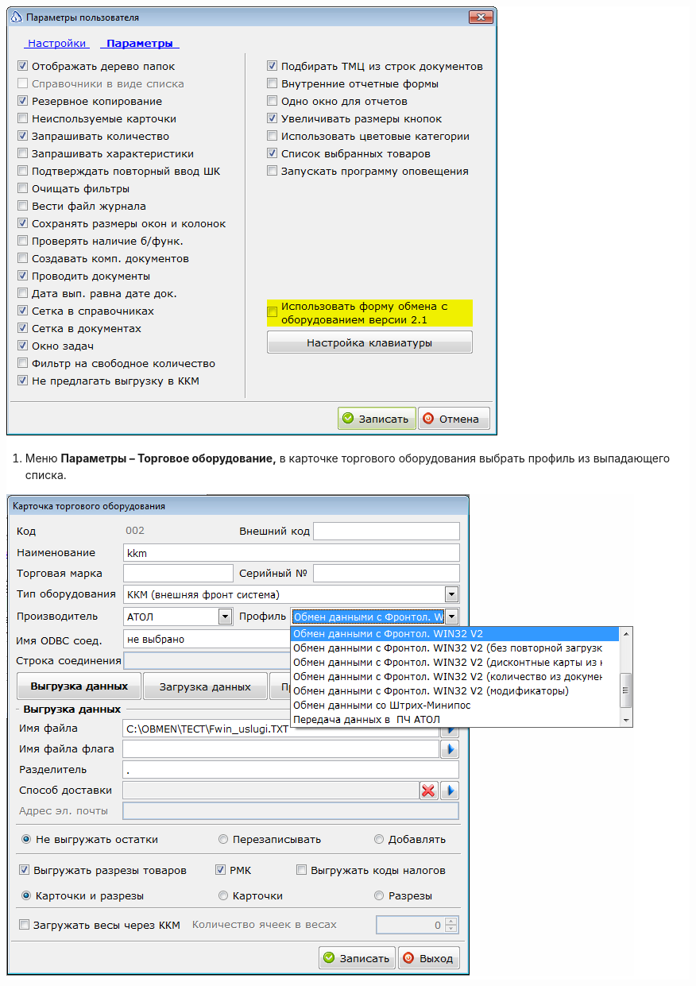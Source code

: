 ![Изображение выглядит как текст Автоматически созданное описание](/images/admin-guide/directories/main/c662efe657f0c1f30caabb390eed0264.png)

1.  Меню **Параметры – Торговое оборудование,** в карточке торгового оборудования выбрать профиль из выпадающего списка.

![Изображение выглядит как текст Автоматически созданное описание](/images/admin-guide/directories/main/9fa3a4b75e68da2d9b56a22369211e2c.png)
